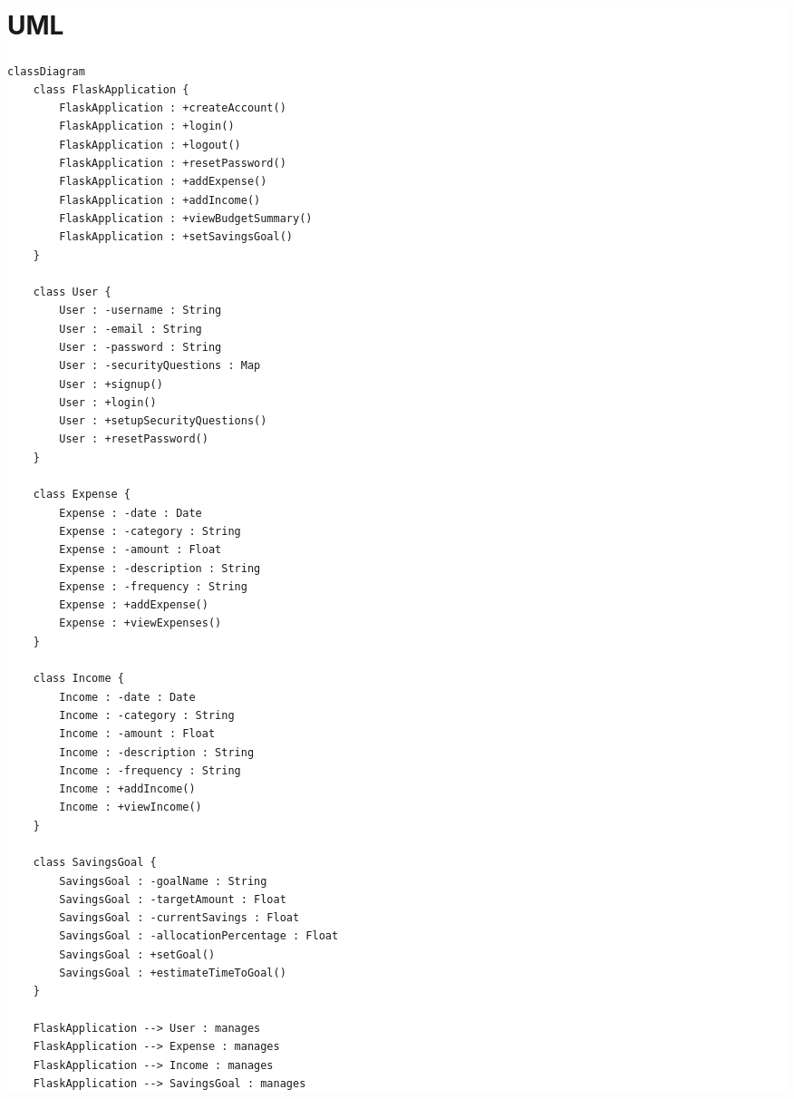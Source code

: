 # UML
```mermaid
classDiagram
    class FlaskApplication {
        FlaskApplication : +createAccount()
        FlaskApplication : +login()
        FlaskApplication : +logout()
        FlaskApplication : +resetPassword()
        FlaskApplication : +addExpense()
        FlaskApplication : +addIncome()
        FlaskApplication : +viewBudgetSummary()
        FlaskApplication : +setSavingsGoal()
    }

    class User {
        User : -username : String
        User : -email : String
        User : -password : String
        User : -securityQuestions : Map
        User : +signup()
        User : +login()
        User : +setupSecurityQuestions()
        User : +resetPassword()
    }

    class Expense {
        Expense : -date : Date
        Expense : -category : String
        Expense : -amount : Float
        Expense : -description : String
        Expense : -frequency : String
        Expense : +addExpense()
        Expense : +viewExpenses()
    }

    class Income {
        Income : -date : Date
        Income : -category : String
        Income : -amount : Float
        Income : -description : String
        Income : -frequency : String
        Income : +addIncome()
        Income : +viewIncome()
    }

    class SavingsGoal {
        SavingsGoal : -goalName : String
        SavingsGoal : -targetAmount : Float
        SavingsGoal : -currentSavings : Float
        SavingsGoal : -allocationPercentage : Float
        SavingsGoal : +setGoal()
        SavingsGoal : +estimateTimeToGoal()
    }

    FlaskApplication --> User : manages
    FlaskApplication --> Expense : manages
    FlaskApplication --> Income : manages
    FlaskApplication --> SavingsGoal : manages

```
